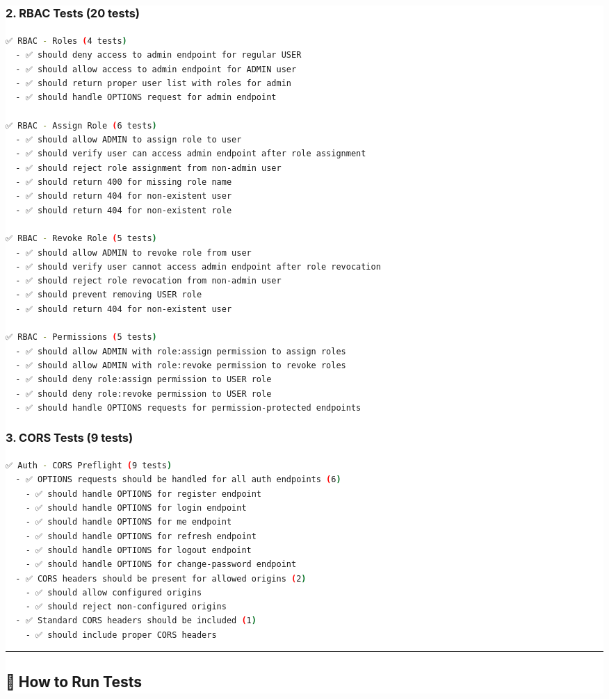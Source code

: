 ### **2. RBAC Tests (20 tests)**
```bash
✅ RBAC - Roles (4 tests)
  - ✅ should deny access to admin endpoint for regular USER
  - ✅ should allow access to admin endpoint for ADMIN user
  - ✅ should return proper user list with roles for admin
  - ✅ should handle OPTIONS request for admin endpoint

✅ RBAC - Assign Role (6 tests)
  - ✅ should allow ADMIN to assign role to user
  - ✅ should verify user can access admin endpoint after role assignment
  - ✅ should reject role assignment from non-admin user
  - ✅ should return 400 for missing role name
  - ✅ should return 404 for non-existent user
  - ✅ should return 404 for non-existent role

✅ RBAC - Revoke Role (5 tests)
  - ✅ should allow ADMIN to revoke role from user
  - ✅ should verify user cannot access admin endpoint after role revocation
  - ✅ should reject role revocation from non-admin user
  - ✅ should prevent removing USER role
  - ✅ should return 404 for non-existent user

✅ RBAC - Permissions (5 tests)
  - ✅ should allow ADMIN with role:assign permission to assign roles
  - ✅ should allow ADMIN with role:revoke permission to revoke roles
  - ✅ should deny role:assign permission to USER role
  - ✅ should deny role:revoke permission to USER role
  - ✅ should handle OPTIONS requests for permission-protected endpoints
```

### **3. CORS Tests (9 tests)**
```bash
✅ Auth - CORS Preflight (9 tests)
  - ✅ OPTIONS requests should be handled for all auth endpoints (6)
    - ✅ should handle OPTIONS for register endpoint
    - ✅ should handle OPTIONS for login endpoint
    - ✅ should handle OPTIONS for me endpoint
    - ✅ should handle OPTIONS for refresh endpoint
    - ✅ should handle OPTIONS for logout endpoint
    - ✅ should handle OPTIONS for change-password endpoint
  - ✅ CORS headers should be present for allowed origins (2)
    - ✅ should allow configured origins
    - ✅ should reject non-configured origins
  - ✅ Standard CORS headers should be included (1)
    - ✅ should include proper CORS headers
```

---

## 🧪 **How to Run Tests**
